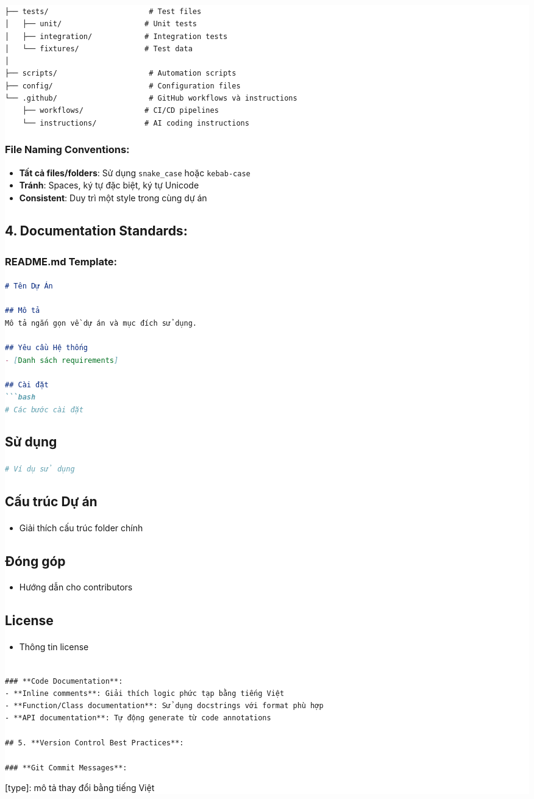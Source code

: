 ```
├── tests/                       # Test files
│   ├── unit/                   # Unit tests
│   ├── integration/            # Integration tests
│   └── fixtures/               # Test data
│
├── scripts/                     # Automation scripts
├── config/                      # Configuration files
└── .github/                     # GitHub workflows và instructions
    ├── workflows/              # CI/CD pipelines
    └── instructions/           # AI coding instructions
```

### **File Naming Conventions**:
- **Tất cả files/folders**: Sử dụng `snake_case` hoặc `kebab-case`
- **Tránh**: Spaces, ký tự đặc biệt, ký tự Unicode
- **Consistent**: Duy trì một style trong cùng dự án

## 4. **Documentation Standards**:

### **README.md Template**:
```markdown
# Tên Dự Án

## Mô tả
Mô tả ngắn gọn về dự án và mục đích sử dụng.

## Yêu cầu Hệ thống
- [Danh sách requirements]

## Cài đặt
```bash
# Các bước cài đặt
```

## Sử dụng
```bash
# Ví dụ sử dụng
```

## Cấu trúc Dự án
- Giải thích cấu trúc folder chính

## Đóng góp
- Hướng dẫn cho contributors

## License
- Thông tin license
```

### **Code Documentation**:
- **Inline comments**: Giải thích logic phức tạp bằng tiếng Việt
- **Function/Class documentation**: Sử dụng docstrings với format phù hợp
- **API documentation**: Tự động generate từ code annotations

## 5. **Version Control Best Practices**:

### **Git Commit Messages**:
```
[type]: mô tả thay đổi bằng tiếng Việt
